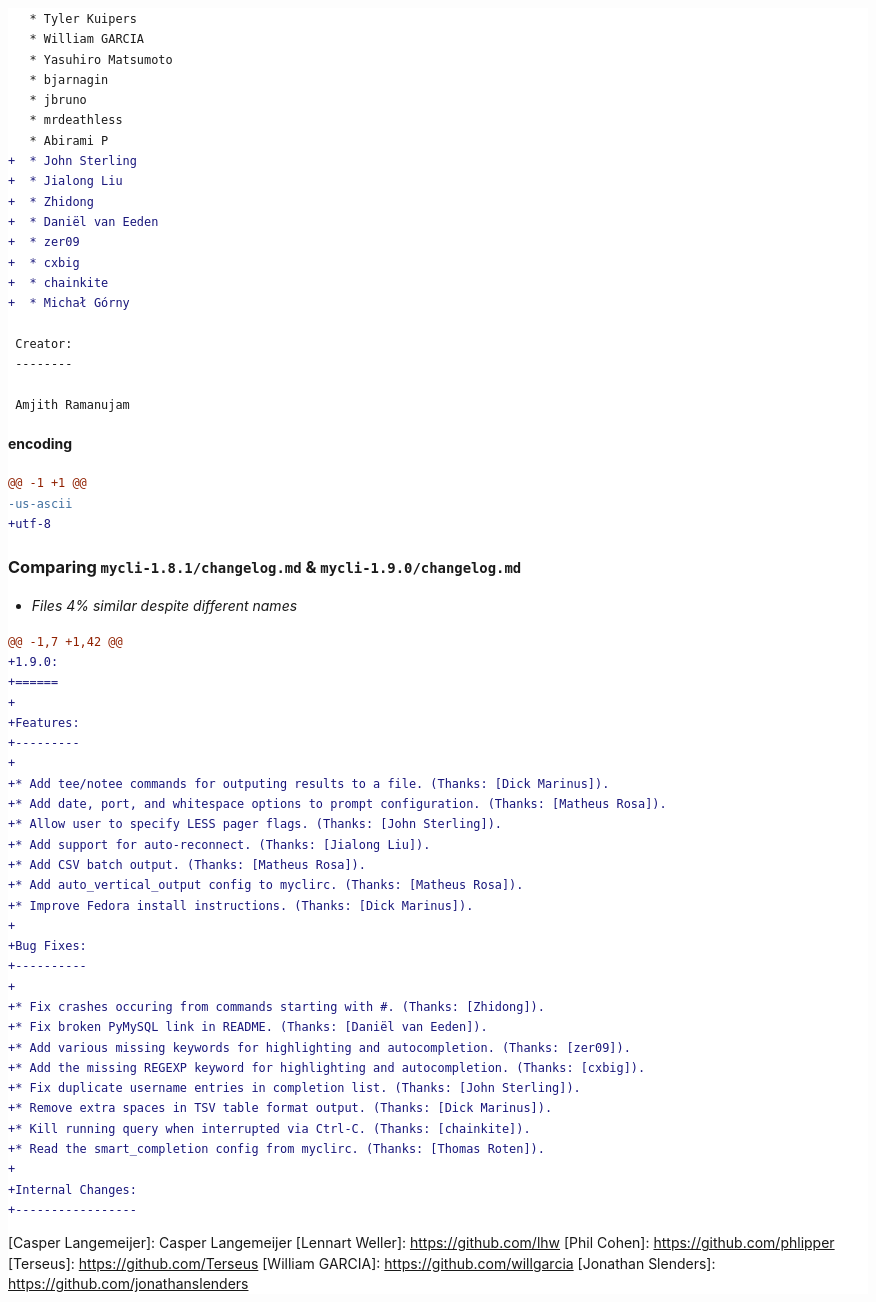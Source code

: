 ```diff
   * Tyler Kuipers
   * William GARCIA
   * Yasuhiro Matsumoto
   * bjarnagin
   * jbruno
   * mrdeathless
   * Abirami P
+  * John Sterling
+  * Jialong Liu
+  * Zhidong
+  * Daniël van Eeden
+  * zer09
+  * cxbig
+  * chainkite
+  * Michał Górny
 
 Creator:
 --------
 
 Amjith Ramanujam
```

#### encoding

```diff
@@ -1 +1 @@
-us-ascii
+utf-8
```

### Comparing `mycli-1.8.1/changelog.md` & `mycli-1.9.0/changelog.md`

 * *Files 4% similar despite different names*

```diff
@@ -1,7 +1,42 @@
+1.9.0:
+======
+
+Features:
+---------
+
+* Add tee/notee commands for outputing results to a file. (Thanks: [Dick Marinus]).
+* Add date, port, and whitespace options to prompt configuration. (Thanks: [Matheus Rosa]).
+* Allow user to specify LESS pager flags. (Thanks: [John Sterling]).
+* Add support for auto-reconnect. (Thanks: [Jialong Liu]).
+* Add CSV batch output. (Thanks: [Matheus Rosa]).
+* Add auto_vertical_output config to myclirc. (Thanks: [Matheus Rosa]).
+* Improve Fedora install instructions. (Thanks: [Dick Marinus]).
+
+Bug Fixes:
+----------
+
+* Fix crashes occuring from commands starting with #. (Thanks: [Zhidong]).
+* Fix broken PyMySQL link in README. (Thanks: [Daniël van Eeden]).
+* Add various missing keywords for highlighting and autocompletion. (Thanks: [zer09]).
+* Add the missing REGEXP keyword for highlighting and autocompletion. (Thanks: [cxbig]).
+* Fix duplicate username entries in completion list. (Thanks: [John Sterling]).
+* Remove extra spaces in TSV table format output. (Thanks: [Dick Marinus]).
+* Kill running query when interrupted via Ctrl-C. (Thanks: [chainkite]).
+* Read the smart_completion config from myclirc. (Thanks: [Thomas Roten]).
+
+Internal Changes:
+-----------------
```

 [Daniel West]: http://github.com/danieljwest
 [Iryna Cherniavska]: https://github.com/j-bennet
 [Kacper Kwapisz]: https://github.com/KKKas
 [Martijn Engler]: https://github.com/martijnengler
 [Matheus Rosa]:  https://github.com/mdsrosa
 [Shoma Suzuki]: https://github.com/shoma
 [spacewander]: https://github.com/spacewander
 [Thomas Roten]: https://github.com/tsroten
 [Mikhail Borisov]: https://github.com/borman
 [Casper Langemeijer]: Casper Langemeijer
 [Lennart Weller]: https://github.com/lhw
 [Phil Cohen]: https://github.com/phlipper
 [Terseus]: https://github.com/Terseus
 [William GARCIA]: https://github.com/willgarcia
 [Jonathan Slenders]: https://github.com/jonathanslenders